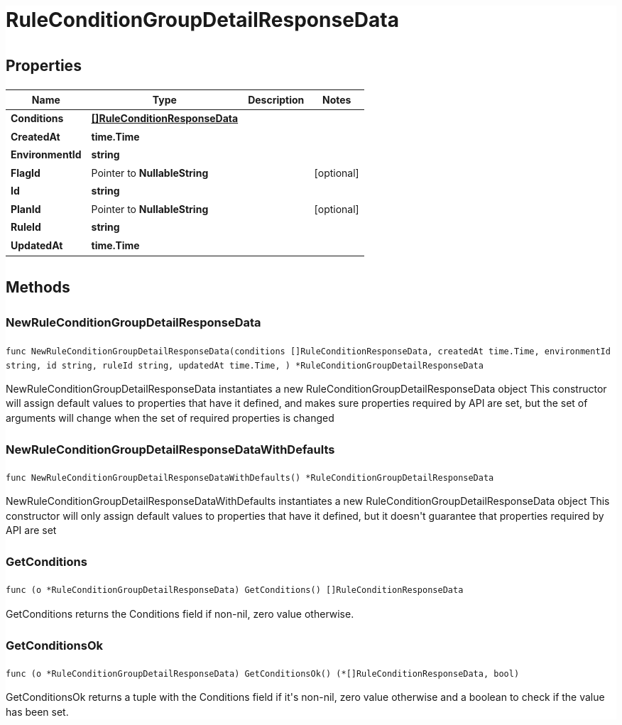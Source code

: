 # RuleConditionGroupDetailResponseData

## Properties

Name | Type | Description | Notes
------------ | ------------- | ------------- | -------------
**Conditions** | [**[]RuleConditionResponseData**](RuleConditionResponseData.md) |  | 
**CreatedAt** | **time.Time** |  | 
**EnvironmentId** | **string** |  | 
**FlagId** | Pointer to **NullableString** |  | [optional] 
**Id** | **string** |  | 
**PlanId** | Pointer to **NullableString** |  | [optional] 
**RuleId** | **string** |  | 
**UpdatedAt** | **time.Time** |  | 

## Methods

### NewRuleConditionGroupDetailResponseData

`func NewRuleConditionGroupDetailResponseData(conditions []RuleConditionResponseData, createdAt time.Time, environmentId string, id string, ruleId string, updatedAt time.Time, ) *RuleConditionGroupDetailResponseData`

NewRuleConditionGroupDetailResponseData instantiates a new RuleConditionGroupDetailResponseData object
This constructor will assign default values to properties that have it defined,
and makes sure properties required by API are set, but the set of arguments
will change when the set of required properties is changed

### NewRuleConditionGroupDetailResponseDataWithDefaults

`func NewRuleConditionGroupDetailResponseDataWithDefaults() *RuleConditionGroupDetailResponseData`

NewRuleConditionGroupDetailResponseDataWithDefaults instantiates a new RuleConditionGroupDetailResponseData object
This constructor will only assign default values to properties that have it defined,
but it doesn't guarantee that properties required by API are set

### GetConditions

`func (o *RuleConditionGroupDetailResponseData) GetConditions() []RuleConditionResponseData`

GetConditions returns the Conditions field if non-nil, zero value otherwise.

### GetConditionsOk

`func (o *RuleConditionGroupDetailResponseData) GetConditionsOk() (*[]RuleConditionResponseData, bool)`

GetConditionsOk returns a tuple with the Conditions field if it's non-nil, zero value otherwise
and a boolean to check if the value has been set.
